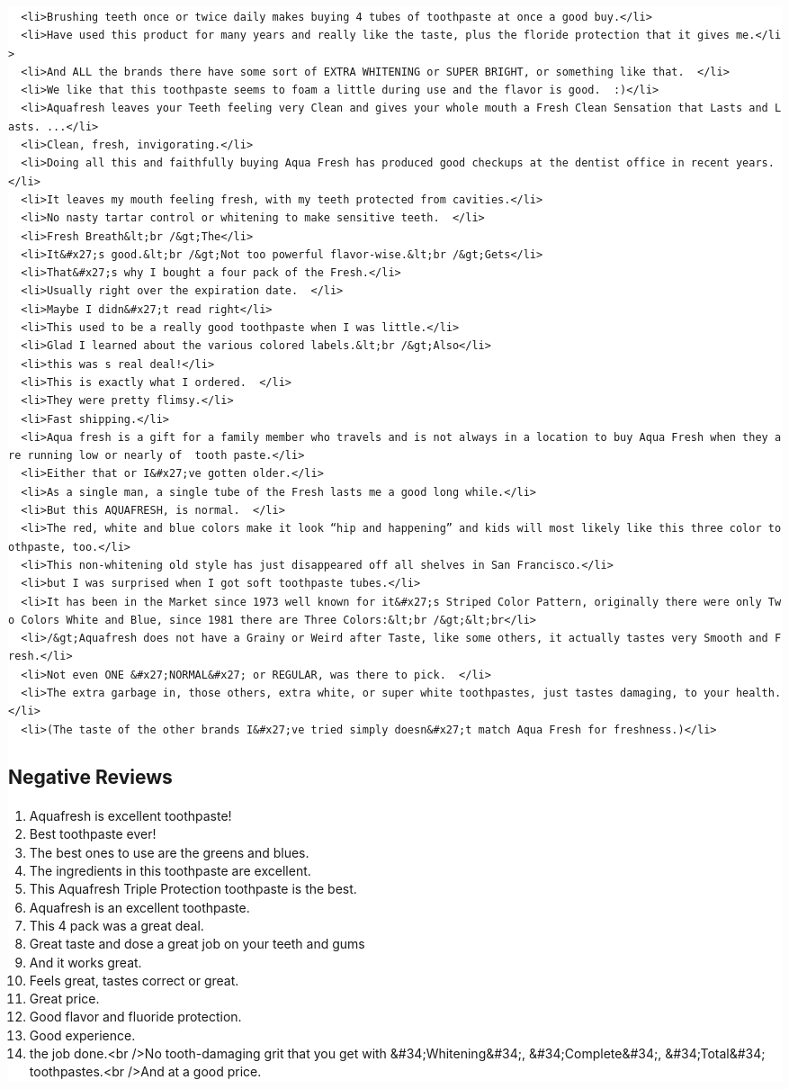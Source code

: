       <li>Brushing teeth once or twice daily makes buying 4 tubes of toothpaste at once a good buy.</li>
      <li>Have used this product for many years and really like the taste, plus the floride protection that it gives me.</li>
      <li>And ALL the brands there have some sort of EXTRA WHITENING or SUPER BRIGHT, or something like that.  </li>
      <li>We like that this toothpaste seems to foam a little during use and the flavor is good.  :)</li>
      <li>Aquafresh leaves your Teeth feeling very Clean and gives your whole mouth a Fresh Clean Sensation that Lasts and Lasts. ...</li>
      <li>Clean, fresh, invigorating.</li>
      <li>Doing all this and faithfully buying Aqua Fresh has produced good checkups at the dentist office in recent years.</li>
      <li>It leaves my mouth feeling fresh, with my teeth protected from cavities.</li>
      <li>No nasty tartar control or whitening to make sensitive teeth.  </li>
      <li>Fresh Breath&lt;br /&gt;The</li>
      <li>It&#x27;s good.&lt;br /&gt;Not too powerful flavor-wise.&lt;br /&gt;Gets</li>
      <li>That&#x27;s why I bought a four pack of the Fresh.</li>
      <li>Usually right over the expiration date.  </li>
      <li>Maybe I didn&#x27;t read right</li>
      <li>This used to be a really good toothpaste when I was little.</li>
      <li>Glad I learned about the various colored labels.&lt;br /&gt;Also</li>
      <li>this was s real deal!</li>
      <li>This is exactly what I ordered.  </li>
      <li>They were pretty flimsy.</li>
      <li>Fast shipping.</li>
      <li>Aqua fresh is a gift for a family member who travels and is not always in a location to buy Aqua Fresh when they are running low or nearly of  tooth paste.</li>
      <li>Either that or I&#x27;ve gotten older.</li>
      <li>As a single man, a single tube of the Fresh lasts me a good long while.</li>
      <li>But this AQUAFRESH, is normal.  </li>
      <li>The red, white and blue colors make it look “hip and happening” and kids will most likely like this three color toothpaste, too.</li>
      <li>This non-whitening old style has just disappeared off all shelves in San Francisco.</li>
      <li>but I was surprised when I got soft toothpaste tubes.</li>
      <li>It has been in the Market since 1973 well known for it&#x27;s Striped Color Pattern, originally there were only Two Colors White and Blue, since 1981 there are Three Colors:&lt;br /&gt;&lt;br</li>
      <li>/&gt;Aquafresh does not have a Grainy or Weird after Taste, like some others, it actually tastes very Smooth and Fresh.</li>
      <li>Not even ONE &#x27;NORMAL&#x27; or REGULAR, was there to pick.  </li>
      <li>The extra garbage in, those others, extra white, or super white toothpastes, just tastes damaging, to your health.  </li>
      <li>(The taste of the other brands I&#x27;ve tried simply doesn&#x27;t match Aqua Fresh for freshness.)</li>
</ol>


<h2>Negative Reviews</h2>
<ol>
<li> Aquafresh is excellent toothpaste!</li>
<li> Best toothpaste ever!</li>
<li> The best ones to use are the greens and blues.  </li>
<li> The ingredients in this toothpaste are excellent.</li>
<li> This Aquafresh Triple Protection toothpaste is the best.  </li>
<li> Aquafresh is an excellent toothpaste.</li>
<li> This 4 pack was a great deal.</li>
<li> Great taste and dose a great job on your teeth and gums</li>
<li> And it works great.  </li>
<li> Feels great, tastes correct or great.  </li>
<li> Great price.</li>
<li> Good flavor and fluoride protection.</li>
<li> Good experience.  </li>
<li> the job done.&lt;br /&gt;No tooth-damaging grit that you get with &amp;#34;Whitening&amp;#34;, &amp;#34;Complete&amp;#34;, &amp;#34;Total&amp;#34; toothpastes.&lt;br /&gt;And at a good price.</li>